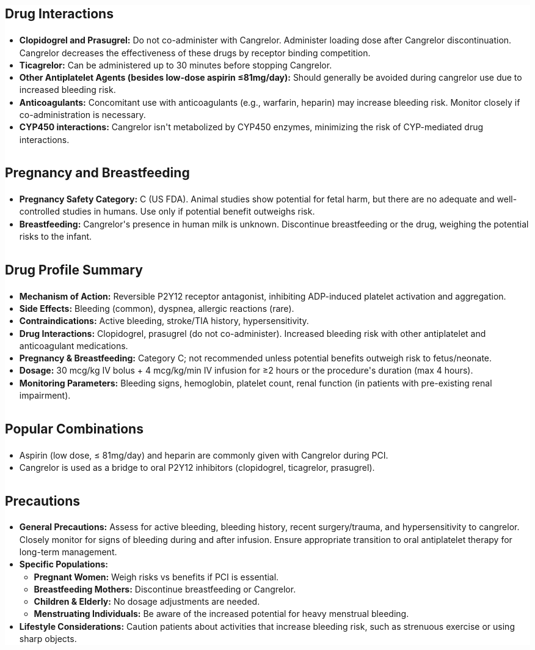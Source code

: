 
## **Drug Interactions**

- **Clopidogrel and Prasugrel:**  Do not co-administer with Cangrelor. Administer loading dose after Cangrelor discontinuation. Cangrelor decreases the effectiveness of these drugs by receptor binding competition.
- **Ticagrelor:** Can be administered up to 30 minutes before stopping Cangrelor.
- **Other Antiplatelet Agents (besides low-dose aspirin ≤81mg/day):** Should generally be avoided during cangrelor use due to increased bleeding risk.
- **Anticoagulants:** Concomitant use with anticoagulants (e.g., warfarin, heparin) may increase bleeding risk. Monitor closely if co-administration is necessary.
- **CYP450 interactions:** Cangrelor isn't metabolized by CYP450 enzymes, minimizing the risk of CYP-mediated drug interactions.

## **Pregnancy and Breastfeeding**
- **Pregnancy Safety Category:** C (US FDA). Animal studies show potential for fetal harm, but there are no adequate and well-controlled studies in humans. Use only if potential benefit outweighs risk.
- **Breastfeeding:** Cangrelor's presence in human milk is unknown. Discontinue breastfeeding or the drug, weighing the potential risks to the infant.


## **Drug Profile Summary**

- **Mechanism of Action:** Reversible P2Y12 receptor antagonist, inhibiting ADP-induced platelet activation and aggregation.
- **Side Effects:** Bleeding (common), dyspnea, allergic reactions (rare).
- **Contraindications:** Active bleeding, stroke/TIA history, hypersensitivity.
- **Drug Interactions:**  Clopidogrel, prasugrel (do not co-administer). Increased bleeding risk with other antiplatelet and anticoagulant medications.
- **Pregnancy & Breastfeeding:**  Category C; not recommended unless potential benefits outweigh risk to fetus/neonate.
- **Dosage:**  30 mcg/kg IV bolus + 4 mcg/kg/min IV infusion for ≥2 hours or the procedure's duration (max 4 hours).
- **Monitoring Parameters:**  Bleeding signs, hemoglobin, platelet count, renal function (in patients with pre-existing renal impairment).


## **Popular Combinations**

- Aspirin (low dose, ≤ 81mg/day) and heparin are commonly given with Cangrelor during PCI. 
- Cangrelor is used as a bridge to oral P2Y12 inhibitors (clopidogrel, ticagrelor, prasugrel).


## **Precautions**
- **General Precautions:**
  Assess for active bleeding, bleeding history, recent surgery/trauma, and hypersensitivity to cangrelor. Closely monitor for signs of bleeding during and after infusion. Ensure appropriate transition to oral antiplatelet therapy for long-term management.
- **Specific Populations:**
  - **Pregnant Women:** Weigh risks vs benefits if PCI is essential.
  - **Breastfeeding Mothers:** Discontinue breastfeeding or Cangrelor.
  - **Children & Elderly:** No dosage adjustments are needed.
  - **Menstruating Individuals:** Be aware of the increased potential for heavy menstrual bleeding.
- **Lifestyle Considerations:** Caution patients about activities that increase bleeding risk, such as strenuous exercise or using sharp objects.

